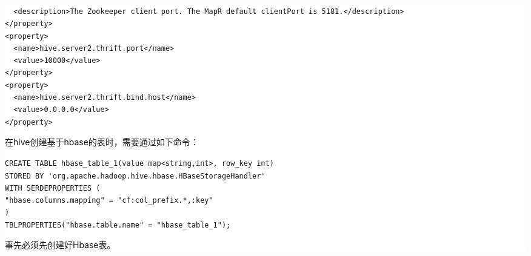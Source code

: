 ```
  <description>The Zookeeper client port. The MapR default clientPort is 5181.</description>
</property>
<property>
  <name>hive.server2.thrift.port</name>
  <value>10000</value>
</property>
<property>
  <name>hive.server2.thrift.bind.host</name>
  <value>0.0.0.0</value>
</property>
```
在hive创建基于hbase的表时，需要通过如下命令：
```
CREATE TABLE hbase_table_1(value map<string,int>, row_key int) 
STORED BY 'org.apache.hadoop.hive.hbase.HBaseStorageHandler'
WITH SERDEPROPERTIES (
"hbase.columns.mapping" = "cf:col_prefix.*,:key"
)
TBLPROPERTIES("hbase.table.name" = "hbase_table_1");
```
事先必须先创建好Hbase表。
